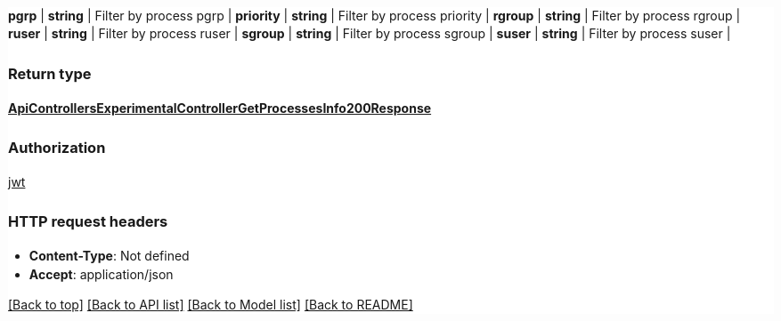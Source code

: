 **pgrp** | **string** | Filter by process pgrp |
 **priority** | **string** | Filter by process priority |
 **rgroup** | **string** | Filter by process rgroup |
 **ruser** | **string** | Filter by process ruser |
 **sgroup** | **string** | Filter by process sgroup |
 **suser** | **string** | Filter by process suser |

### Return type

[**ApiControllersExperimentalControllerGetProcessesInfo200Response**](ApiControllersExperimentalControllerGetProcessesInfo200Response.md)

### Authorization

[jwt](../README.md#jwt)

### HTTP request headers

- **Content-Type**: Not defined
- **Accept**: application/json

[[Back to top]](#) [[Back to API list]](../README.md#documentation-for-api-endpoints)
[[Back to Model list]](../README.md#documentation-for-models)
[[Back to README]](../README.md)
